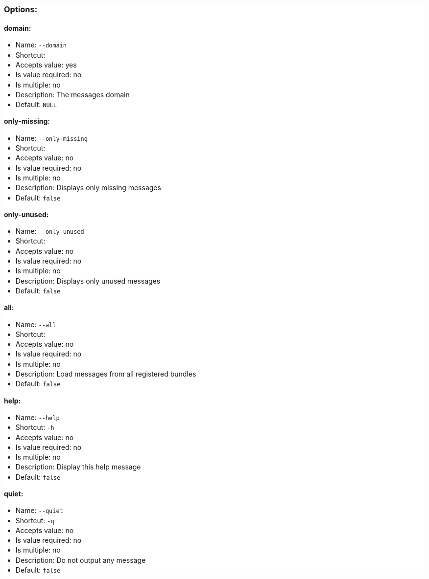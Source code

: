 ### Options:

**domain:**

* Name: `--domain`
* Shortcut: <none>
* Accepts value: yes
* Is value required: no
* Is multiple: no
* Description: The messages domain
* Default: `NULL`

**only-missing:**

* Name: `--only-missing`
* Shortcut: <none>
* Accepts value: no
* Is value required: no
* Is multiple: no
* Description: Displays only missing messages
* Default: `false`

**only-unused:**

* Name: `--only-unused`
* Shortcut: <none>
* Accepts value: no
* Is value required: no
* Is multiple: no
* Description: Displays only unused messages
* Default: `false`

**all:**

* Name: `--all`
* Shortcut: <none>
* Accepts value: no
* Is value required: no
* Is multiple: no
* Description: Load messages from all registered bundles
* Default: `false`

**help:**

* Name: `--help`
* Shortcut: `-h`
* Accepts value: no
* Is value required: no
* Is multiple: no
* Description: Display this help message
* Default: `false`

**quiet:**

* Name: `--quiet`
* Shortcut: `-q`
* Accepts value: no
* Is value required: no
* Is multiple: no
* Description: Do not output any message
* Default: `false`

